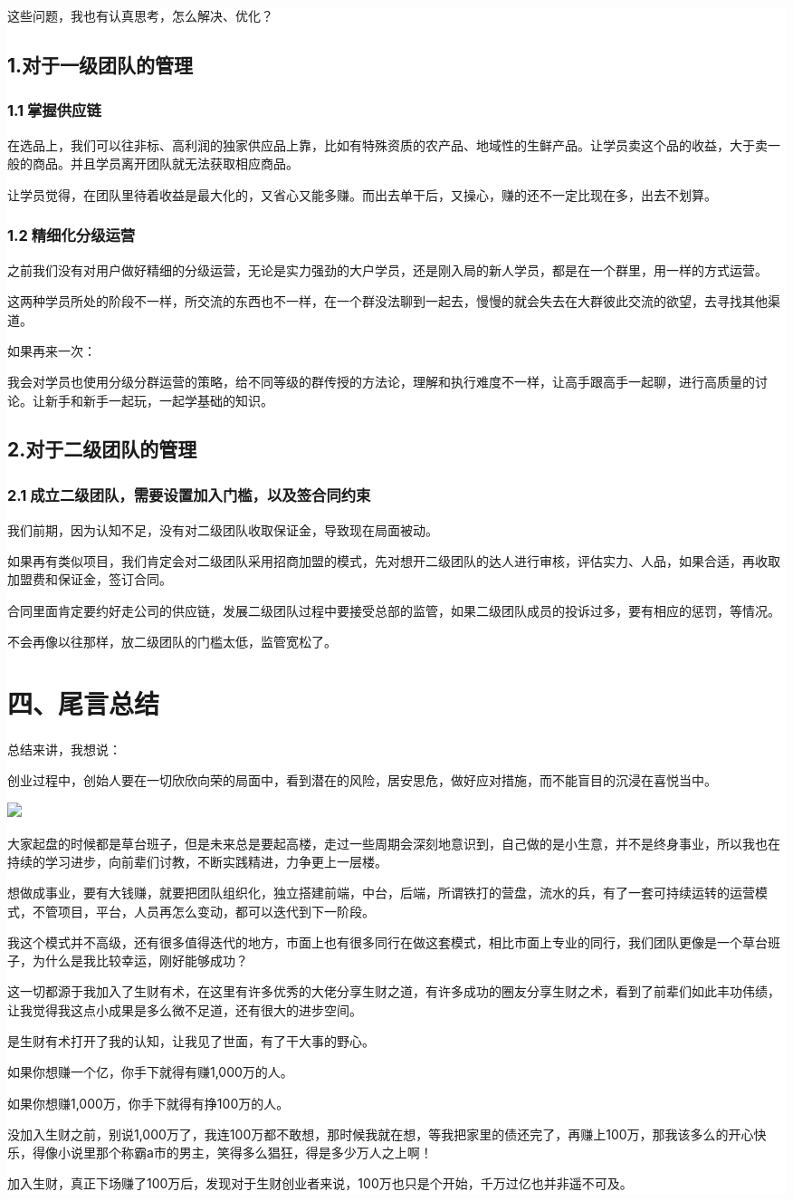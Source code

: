 这些问题，我也有认真思考，怎么解决、优化？

## 1.对于一级团队的管理

### 1.1 掌握供应链

在选品上，我们可以往非标、高利润的独家供应品上靠，比如有特殊资质的农产品、地域性的生鲜产品。让学员卖这个品的收益，大于卖一般的商品。并且学员离开团队就无法获取相应商品。

让学员觉得，在团队里待着收益是最大化的，又省心又能多赚。而出去单干后，又操心，赚的还不一定比现在多，出去不划算。

### 1.2 精细化分级运营

之前我们没有对用户做好精细的分级运营，无论是实力强劲的大户学员，还是刚入局的新人学员，都是在一个群里，用一样的方式运营。

这两种学员所处的阶段不一样，所交流的东西也不一样，在一个群没法聊到一起去，慢慢的就会失去在大群彼此交流的欲望，去寻找其他渠道。

如果再来一次：

我会对学员也使用分级分群运营的策略，给不同等级的群传授的方法论，理解和执行难度不一样，让高手跟高手一起聊，进行高质量的讨论。让新手和新手一起玩，一起学基础的知识。

## 2.对于二级团队的管理

### 2.1 成立二级团队，需要设置加入门槛，以及签合同约束

我们前期，因为认知不足，没有对二级团队收取保证金，导致现在局面被动。

如果再有类似项目，我们肯定会对二级团队采用招商加盟的模式，先对想开二级团队的达人进行审核，评估实力、人品，如果合适，再收取加盟费和保证金，签订合同。

合同里面肯定要约好走公司的供应链，发展二级团队过程中要接受总部的监管，如果二级团队成员的投诉过多，要有相应的惩罚，等情况。

不会再像以往那样，放二级团队的门槛太低，监管宽松了。

# 四、尾言总结

总结来讲，我想说：

创业过程中，创始人要在一切欣欣向荣的局面中，看到潜在的风险，居安思危，做好应对措施，而不能盲目的沉浸在喜悦当中。

![](img/ea962b5f972f6f365f2c717dbee8b888.png)

大家起盘的时候都是草台班子，但是未来总是要起高楼，走过一些周期会深刻地意识到，自己做的是小生意，并不是终身事业，所以我也在持续的学习进步，向前辈们讨教，不断实践精进，力争更上一层楼。

想做成事业，要有大钱赚，就要把团队组织化，独立搭建前端，中台，后端，所谓铁打的营盘，流水的兵，有了一套可持续运转的运营模式，不管项目，平台，人员再怎么变动，都可以迭代到下一阶段。

我这个模式并不高级，还有很多值得迭代的地方，市面上也有很多同行在做这套模式，相比市面上专业的同行，我们团队更像是一个草台班子，为什么是我比较幸运，刚好能够成功？

这一切都源于我加入了生财有术，在这里有许多优秀的大佬分享生财之道，有许多成功的圈友分享生财之术，看到了前辈们如此丰功伟绩，让我觉得我这点小成果是多么微不足道，还有很大的进步空间。

是生财有术打开了我的认知，让我见了世面，有了干大事的野心。

如果你想赚一个亿，你手下就得有赚1,000万的人。

如果你想赚1,000万，你手下就得有挣100万的人。

没加入生财之前，别说1,000万了，我连100万都不敢想，那时候我就在想，等我把家里的债还完了，再赚上100万，那我该多么的开心快乐，得像小说里那个称霸a市的男主，笑得多么猖狂，得是多少万人之上啊！

加入生财，真正下场赚了100万后，发现对于生财创业者来说，100万也只是个开始，千万过亿也并非遥不可及。
